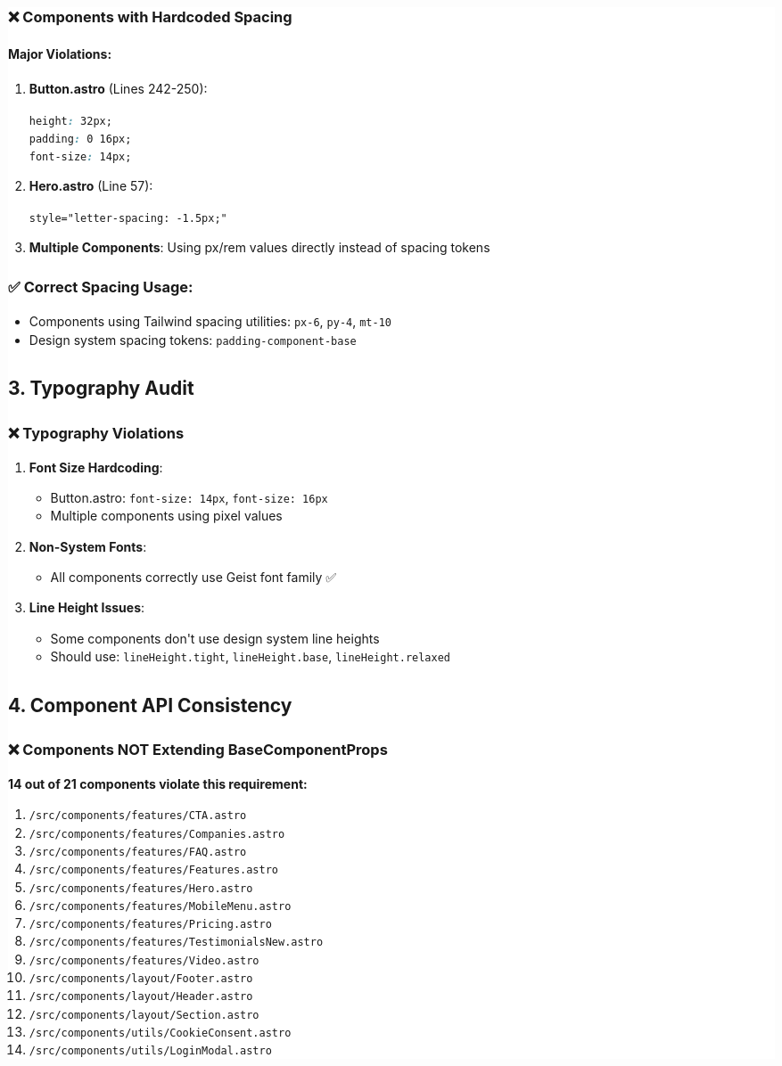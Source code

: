 ### ❌ Components with Hardcoded Spacing

#### Major Violations:
1. **Button.astro** (Lines 242-250):
   ```css
   height: 32px;
   padding: 0 16px;
   font-size: 14px;
   ```

2. **Hero.astro** (Line 57):
   ```html
   style="letter-spacing: -1.5px;"
   ```

3. **Multiple Components**: Using px/rem values directly instead of spacing tokens

### ✅ Correct Spacing Usage:
- Components using Tailwind spacing utilities: `px-6`, `py-4`, `mt-10`
- Design system spacing tokens: `padding-component-base`

## 3. Typography Audit

### ❌ Typography Violations

1. **Font Size Hardcoding**:
   - Button.astro: `font-size: 14px`, `font-size: 16px`
   - Multiple components using pixel values

2. **Non-System Fonts**: 
   - All components correctly use Geist font family ✅

3. **Line Height Issues**:
   - Some components don't use design system line heights
   - Should use: `lineHeight.tight`, `lineHeight.base`, `lineHeight.relaxed`

## 4. Component API Consistency

### ❌ Components NOT Extending BaseComponentProps

**14 out of 21 components violate this requirement:**

1. `/src/components/features/CTA.astro`
2. `/src/components/features/Companies.astro`
3. `/src/components/features/FAQ.astro`
4. `/src/components/features/Features.astro`
5. `/src/components/features/Hero.astro`
6. `/src/components/features/MobileMenu.astro`
7. `/src/components/features/Pricing.astro`
8. `/src/components/features/TestimonialsNew.astro`
9. `/src/components/features/Video.astro`
10. `/src/components/layout/Footer.astro`
11. `/src/components/layout/Header.astro`
12. `/src/components/layout/Section.astro`
13. `/src/components/utils/CookieConsent.astro`
14. `/src/components/utils/LoginModal.astro`

